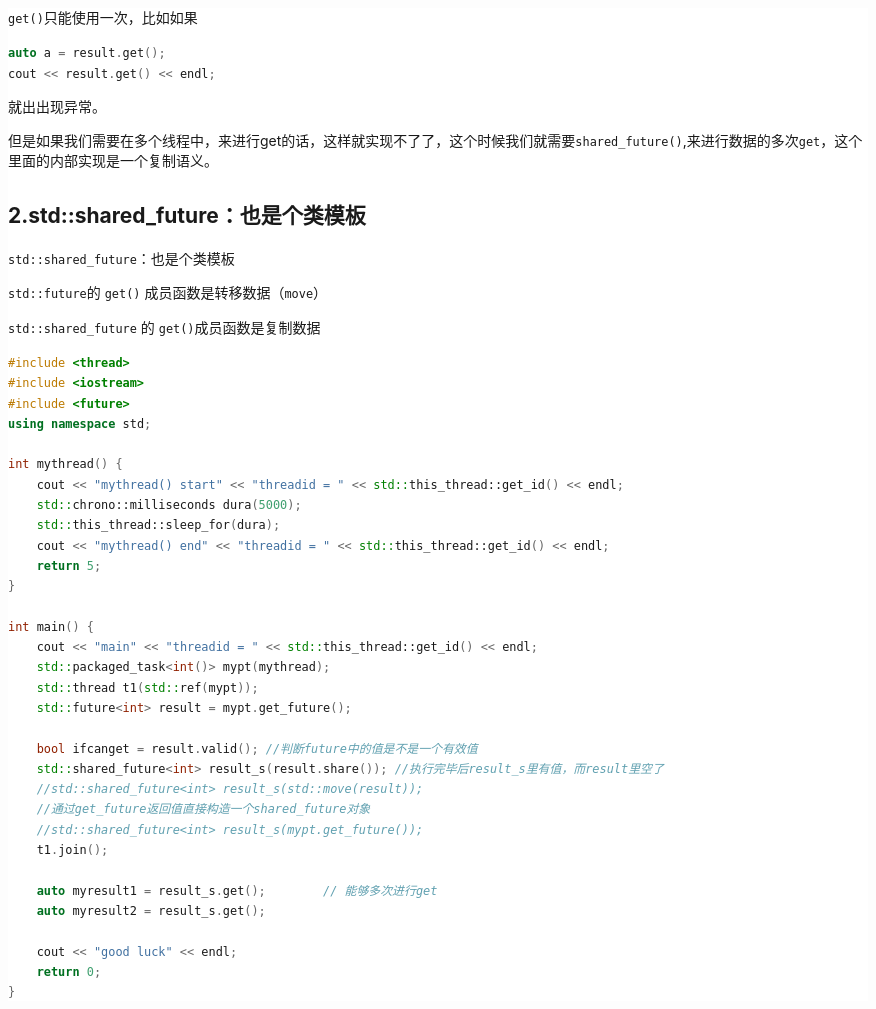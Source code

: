 `get()`只能使用一次，比如如果

```c++
auto a = result.get();
cout << result.get() << endl;
```

就出出现异常。

但是如果我们需要在多个线程中，来进行get的话，这样就实现不了了，这个时候我们就需要`shared_future()`,来进行数据的多次`get`，这个里面的内部实现是一个复制语义。

## 2.std::shared_future：也是个类模板

`std::shared_future`：也是个类模板

`std::future`的 `get()` 成员函数是转移数据（`move`）

`std::shared_future` 的 `get()`成员函数是复制数据



```c++
#include <thread>
#include <iostream>
#include <future>
using namespace std;
 
int mythread() {
	cout << "mythread() start" << "threadid = " << std::this_thread::get_id() << endl;
	std::chrono::milliseconds dura(5000);
	std::this_thread::sleep_for(dura);
	cout << "mythread() end" << "threadid = " << std::this_thread::get_id() << endl;
	return 5;
}

int main() {
	cout << "main" << "threadid = " << std::this_thread::get_id() << endl;
	std::packaged_task<int()> mypt(mythread);
	std::thread t1(std::ref(mypt));
	std::future<int> result = mypt.get_future();
	
	bool ifcanget = result.valid(); //判断future中的值是不是一个有效值
	std::shared_future<int> result_s(result.share()); //执行完毕后result_s里有值，而result里空了
	//std::shared_future<int> result_s(std::move(result));
    //通过get_future返回值直接构造一个shared_future对象
    //std::shared_future<int> result_s(mypt.get_future());
    t1.join();
	
	auto myresult1 = result_s.get();		// 能够多次进行get
	auto myresult2 = result_s.get();
 
	cout << "good luck" << endl;
	return 0;
}

```
